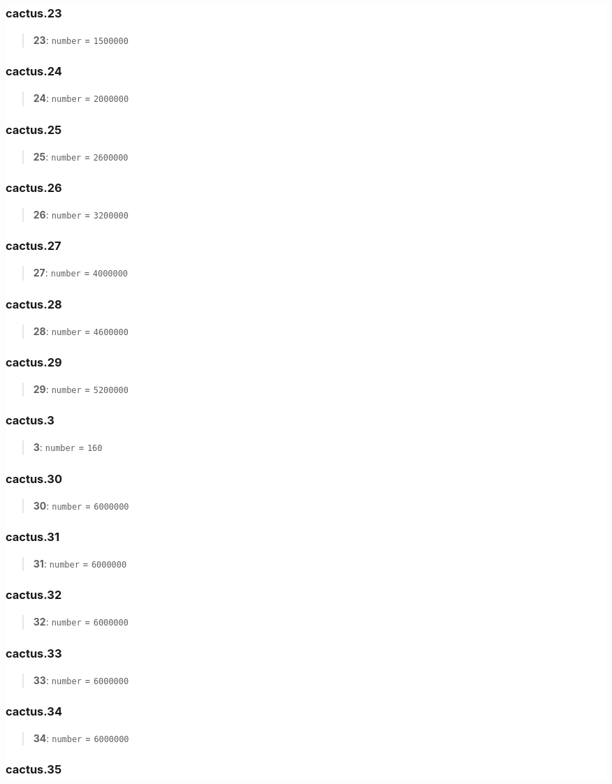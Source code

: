 ### cactus.23

> **23**: `number` = `1500000`

### cactus.24

> **24**: `number` = `2000000`

### cactus.25

> **25**: `number` = `2600000`

### cactus.26

> **26**: `number` = `3200000`

### cactus.27

> **27**: `number` = `4000000`

### cactus.28

> **28**: `number` = `4600000`

### cactus.29

> **29**: `number` = `5200000`

### cactus.3

> **3**: `number` = `160`

### cactus.30

> **30**: `number` = `6000000`

### cactus.31

> **31**: `number` = `6000000`

### cactus.32

> **32**: `number` = `6000000`

### cactus.33

> **33**: `number` = `6000000`

### cactus.34

> **34**: `number` = `6000000`

### cactus.35
